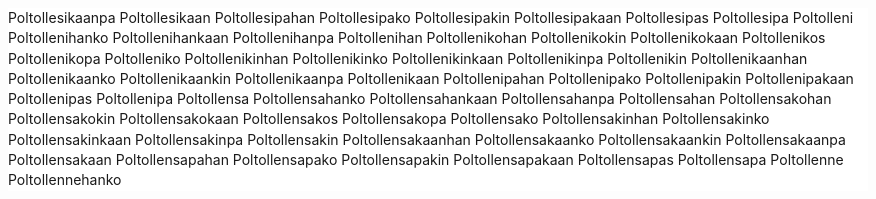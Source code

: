 Poltollesikaanpa
Poltollesikaan
Poltollesipahan
Poltollesipako
Poltollesipakin
Poltollesipakaan
Poltollesipas
Poltollesipa
Poltolleni
Poltollenihanko
Poltollenihankaan
Poltollenihanpa
Poltollenihan
Poltollenikohan
Poltollenikokin
Poltollenikokaan
Poltollenikos
Poltollenikopa
Poltolleniko
Poltollenikinhan
Poltollenikinko
Poltollenikinkaan
Poltollenikinpa
Poltollenikin
Poltollenikaanhan
Poltollenikaanko
Poltollenikaankin
Poltollenikaanpa
Poltollenikaan
Poltollenipahan
Poltollenipako
Poltollenipakin
Poltollenipakaan
Poltollenipas
Poltollenipa
Poltollensa
Poltollensahanko
Poltollensahankaan
Poltollensahanpa
Poltollensahan
Poltollensakohan
Poltollensakokin
Poltollensakokaan
Poltollensakos
Poltollensakopa
Poltollensako
Poltollensakinhan
Poltollensakinko
Poltollensakinkaan
Poltollensakinpa
Poltollensakin
Poltollensakaanhan
Poltollensakaanko
Poltollensakaankin
Poltollensakaanpa
Poltollensakaan
Poltollensapahan
Poltollensapako
Poltollensapakin
Poltollensapakaan
Poltollensapas
Poltollensapa
Poltollenne
Poltollennehanko
